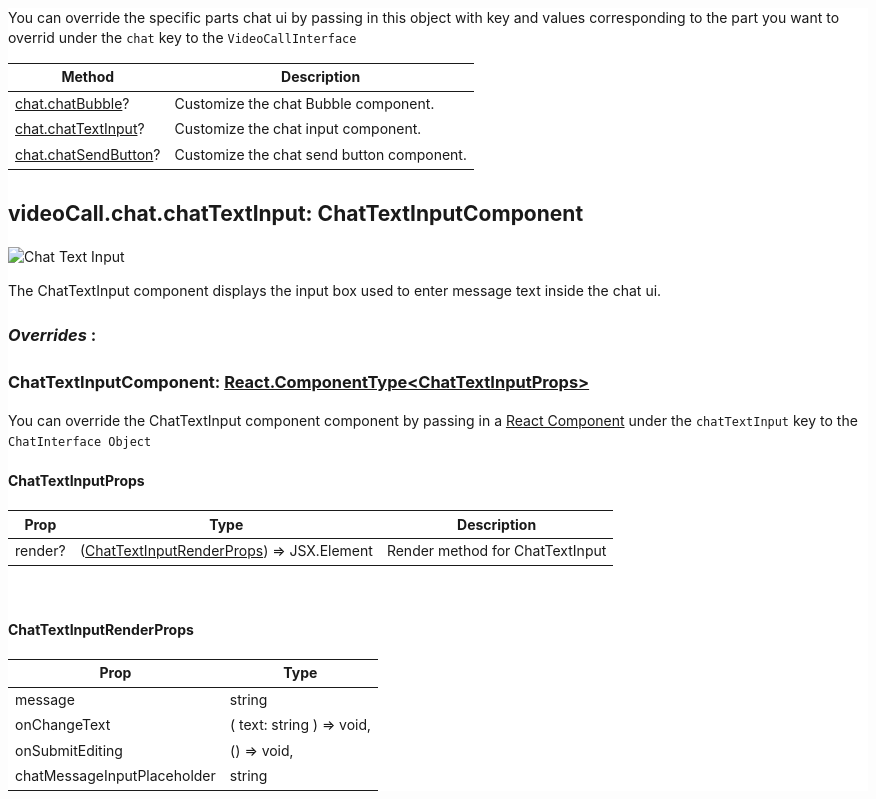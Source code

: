 You can override the specific parts chat ui by passing in this object with key and values corresponding to the part you want to overrid under the `chat` key to the `VideoCallInterface`

| Method                                           | Description                               |
| ------------------------------------------------ | ----------------------------------------- |
| [chat.chatBubble](#videocallchatchatbubble)?     | Customize the chat Bubble component.      |
| [chat.chatTextInput](#videocallchatchatbubble)?  | Customize the chat input component.       |
| [chat.chatSendButton](#videocallchatchatbubble)? | Customize the chat send button component. |

</collapsible>

</method>



<method>
<subtitle>

## videoCall.chat.chatTextInput: ChatTextInputComponent

</subtitle>
<image alt="Chat Text Input" className="center-img" caption="Chat Text Input" darkImageSrc="customization-api/api/components-api/chatTextInput.svg" />

The ChatTextInput component displays the input box used to enter message text inside the chat ui.

### _Overrides_ :

<method>
<collapsible>

### ChatTextInputComponent: [React.ComponentType<ChatTextInputProps\>](https://github.com/DefinitelyTyped/DefinitelyTyped/blob/207516039691b23e567fa585c9d1aa3970ec3404/types/react/v16/index.d.ts#L78)

You can override the ChatTextInput component component by passing in a [React Component](https://github.com/DefinitelyTyped/DefinitelyTyped/blob/207516039691b23e567fa585c9d1aa3970ec3404/types/react/v16/index.d.ts#L78) under the `chatTextInput` key to the `ChatInterface Object`

#### ChatTextInputProps

| Prop    | Type                                                                   | Description                     |
| ------- | ---------------------------------------------------------------------- | ------------------------------- |
| render? | ([ChatTextInputRenderProps](#chattextinputrenderprops)) => JSX.Element | Render method for ChatTextInput |

<br/>

#### ChatTextInputRenderProps

| Prop                        | Type                      |
| --------------------------- | ------------------------- |
| message                     | string                    |
| onChangeText                | ( text: string ) => void, |
| onSubmitEditing             | () => void,               |
| chatMessageInputPlaceholder | string                    |
